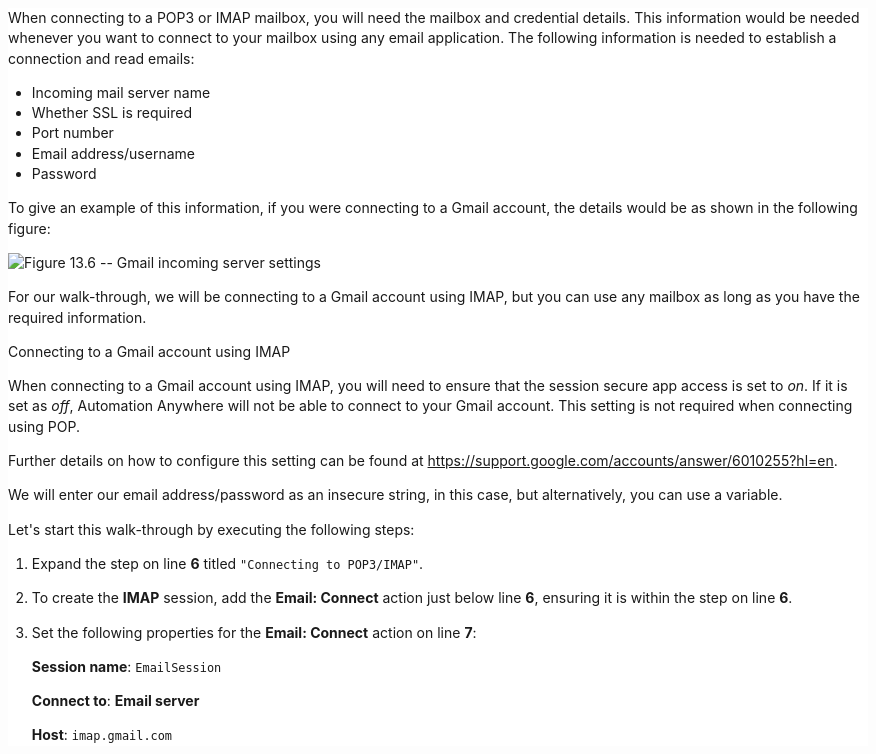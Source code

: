 When connecting to a POP3 or IMAP mailbox, you
will need the mailbox and credential details. This information would be
needed whenever you want to connect to your mailbox using any email
application. The following information is needed to establish a
connection and read emails:

-   Incoming mail server name
-   Whether SSL is required
-   Port number
-   Email address/username
-   Password

To give an example of this information, if you were connecting to a
Gmail account, the details would be as shown in the following figure:




![Figure 13.6 -- Gmail incoming server
settings](./images/Figure_13.6_B15646.jpg)






For our walk-through, we will be connecting to a Gmail account using
IMAP, but you can use any mailbox as long as you have the required
information.

Connecting to a Gmail account using IMAP

When connecting to a Gmail account using IMAP, you will need to ensure
that the session secure app access is set to *on*. If it is set as
*off*, Automation Anywhere will not be able to connect to your Gmail
account. This setting is not required when connecting using POP.

Further details on how to configure this setting can be found at
<https://support.google.com/accounts/answer/6010255?hl=en>.

We will enter our email address/password as an insecure string, in this
case, but alternatively, you can use a variable.

Let\'s start this walk-through by executing the
following steps:

1.  Expand the step on line **6** titled
    `"Connecting to POP3/IMAP"`.

2.  To create the **IMAP** session, add the **Email: Connect** action
    just below line **6**, ensuring it is within the step on line **6**.

3.  Set the following properties for the **Email: Connect** action on
    line **7**:

    **Session name**: `EmailSession`

    **Connect to**: **Email server**

    **Host**: `imap.gmail.com`
